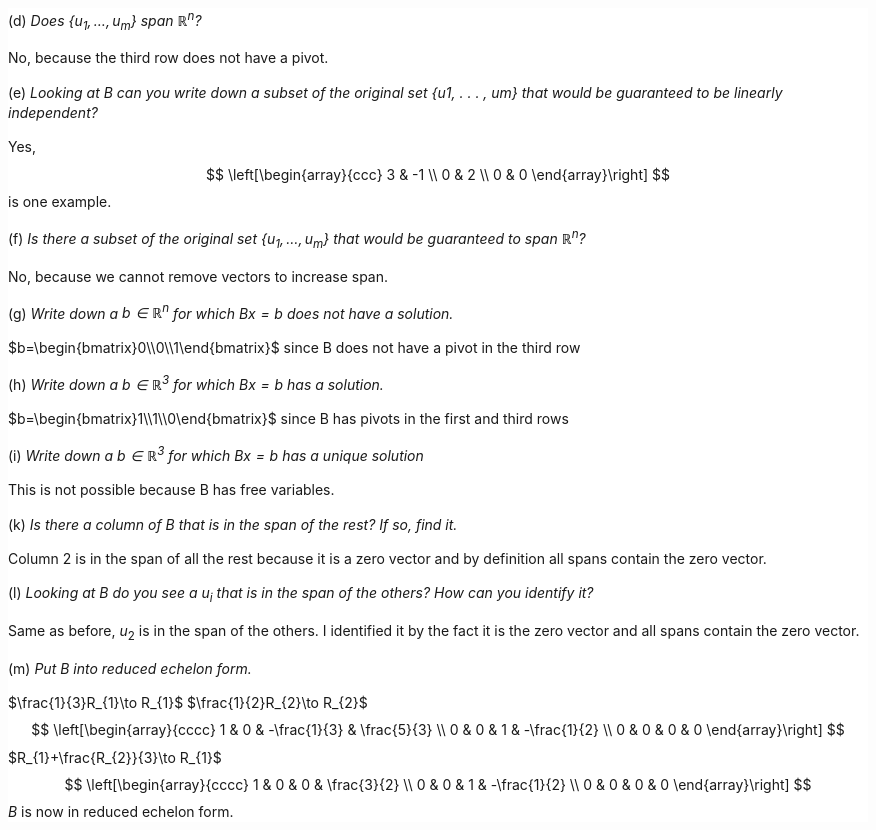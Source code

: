 (d) *Does $\{u_{1},\dots,u_{m}\}$ span $\mathbb{R}^n$?*

No, because the third row does not have a pivot.

(e) *Looking at B can you write down a subset of the original set {u1, . . . , um} that would be guaranteed to be linearly independent?*

Yes,
$$
\left[\begin{array}{ccc}
3 & -1 \\
0 & 2 \\
0 & 0
\end{array}\right]
$$
is one example.

(f) *Is there a subset of the original set $\{u_{1},\dots,u_{m}\}$ that would be guaranteed to span $\mathbb{R}^n$?*

No, because we cannot remove vectors to increase span.

(g) *Write down a $b\in \mathbb{R}^n$ for which $Bx=b$ does not have a solution.*

$b=\begin{bmatrix}0\\0\\1\end{bmatrix}$ since B does not have a pivot in the third row

(h) *Write down a $b\in \mathbb{R}^3$ for which $Bx=b$ has a solution.*

$b=\begin{bmatrix}1\\1\\0\end{bmatrix}$ since B has pivots in the first and third rows

(i) *Write down a $b\in \mathbb{R}^3$ for which $Bx=b$ has a unique solution*

This is not possible because B has free variables.

(k) *Is there a column of $B$ that is in the span of the rest? If so, find it.*

Column 2 is in the span of all the rest because it is a zero vector and by definition all spans contain the zero vector.

(l) *Looking at $B$ do you see a $u_{i}$ that is in the span of the others? How can you identify it?*

Same as before, $u_{2}$ is in the span of the others. I identified it by the fact it is the zero vector and all spans contain the zero vector.

(m) *Put $B$ into reduced echelon form.*

$\frac{1}{3}R_{1}\to R_{1}$
$\frac{1}{2}R_{2}\to R_{2}$
$$
\left[\begin{array}{cccc}
1 & 0 & -\frac{1}{3} & \frac{5}{3} \\
0 & 0 & 1 & -\frac{1}{2} \\
0 & 0 & 0 & 0
\end{array}\right]
$$
$R_{1}+\frac{R_{2}}{3}\to R_{1}$
$$
\left[\begin{array}{cccc}
1 & 0 & 0 & \frac{3}{2} \\
0 & 0 & 1 & -\frac{1}{2} \\
0 & 0 & 0 & 0
\end{array}\right]
$$
$B$ is now in reduced echelon form.
